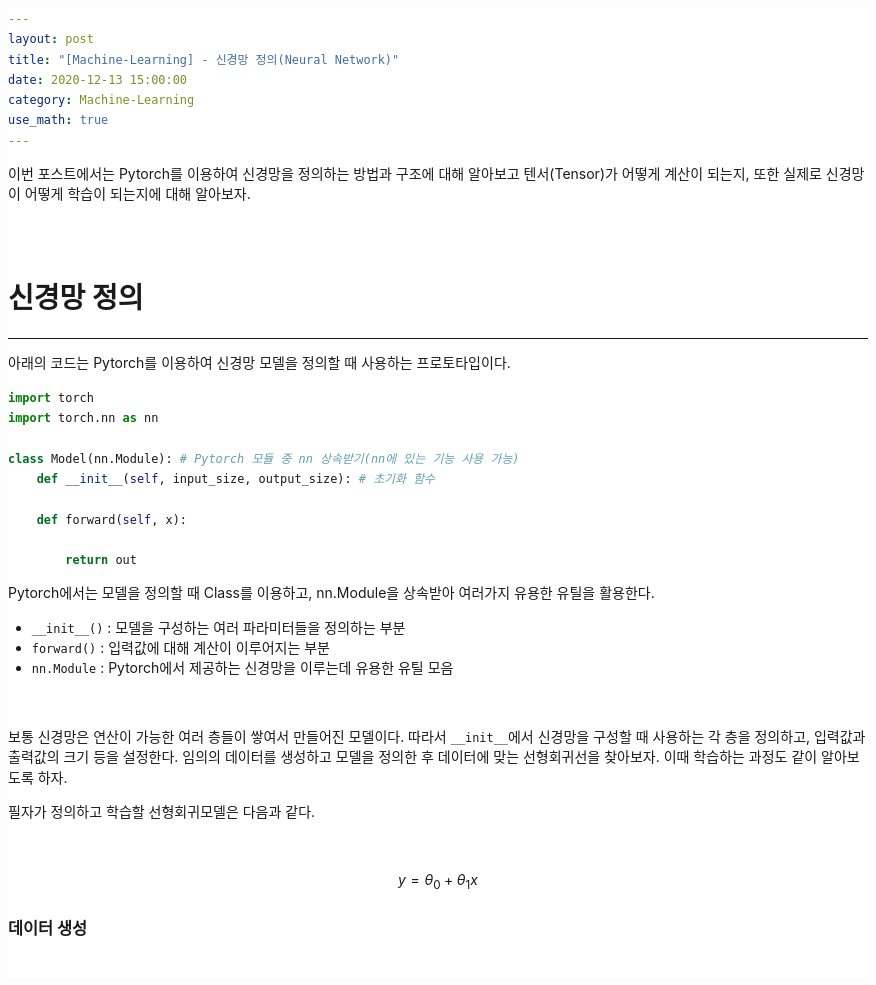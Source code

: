 ```yaml
---
layout: post
title: "[Machine-Learning] - 신경망 정의(Neural Network)"
date: 2020-12-13 15:00:00
category: Machine-Learning
use_math: true
---
```


이번 포스트에서는 Pytorch를 이용하여 신경망을 정의하는 방법과 구조에 대해 알아보고 텐서(Tensor)가 어떻게 계산이 되는지, 또한 실제로 신경망이 어떻게 학습이 되는지에 대해 알아보자.

<br>

# 신경망 정의
<hr>

아래의 코드는 Pytorch를 이용하여 신경망 모델을 정의할 때 사용하는 프로토타입이다.

```python
import torch
import torch.nn as nn

class Model(nn.Module): # Pytorch 모듈 중 nn 상속받기(nn에 있는 기능 사용 가능)
    def __init__(self, input_size, output_size): # 초기화 함수
    
    def forward(self, x):
        
        return out
```

Pytorch에서는 모델을 정의할 때 Class를 이용하고, nn.Module을 상속받아 여러가지 유용한 유틸을 활용한다.
- ```__init__()``` : 모델을 구성하는 여러 파라미터들을 정의하는 부분
- ```forward()``` : 입력값에 대해 계산이 이루어지는 부분
- ```nn.Module``` : Pytorch에서 제공하는 신경망을 이루는데 유용한 유틸 모음

<br>

보통 신경망은 연산이 가능한 여러 층들이 쌓여서 만들어진 모델이다. 따라서 ```__init__```에서 신경망을 구성할 때 사용하는 각 층을 정의하고, 입력값과 출력값의 크기 등을 설정한다. 임의의 데이터를 생성하고 모델을 정의한 후 데이터에 맞는 선형회귀선을 찾아보자. 이때 학습하는 과정도 같이 알아보도록 하자.
<br>

필자가 정의하고 학습할 선형회귀모델은 다음과 같다.

<br>

$$
y = \theta_0 + \theta_1x
$$

### 데이터 생성

<br>

